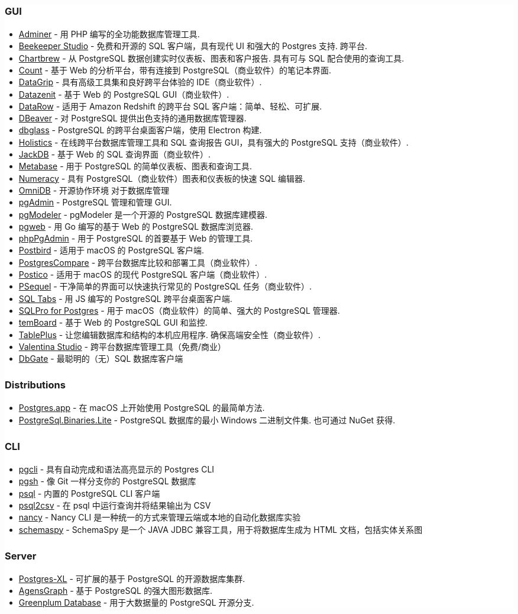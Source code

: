 ### GUI
* [Adminer](https://www.adminer.org/) - 用 PHP 编写的全功能数据库管理工具.
* [Beekeeper Studio](https://www.beekeeperstudio.io)  - 免费和开源的 SQL 客户端，具有现代 UI 和强大的 Postgres 支持. 跨平台.
* [Chartbrew](https://chartbrew.com)  - 从 PostgreSQL 数据创建实时仪表板、图表和客户报告. 具有可与 SQL 配合使用的查询工具.
* [Count](https://count.co/) - 基于 Web 的分析平台，带有连接到 PostgreSQL（商业软件）的笔记本界面.
* [DataGrip](https://www.jetbrains.com/datagrip/) - 具有高级工具集和良好跨平台体验的 IDE（商业软件）.
* [Datazenit](https://datazenit.com/) - 基于 Web 的 PostgreSQL GUI（商业软件）.
* [DataRow](https://www.datarow.com/) - 适用于 Amazon Redshift 的跨平台 SQL 客户端：简单、轻松、可扩展.
* [DBeaver](https://dbeaver.io/) - 对 PostgreSQL 提供出色支持的通用数据库管理器.
* [dbglass](http://dbglass.web-pal.com) - PostgreSQL 的跨平台桌面客户端，使用 Electron 构建.
* [Holistics](https://www.holistics.io/) - 在线跨平台数据库管理工具和 SQL 查询报告 GUI，具有强大的 PostgreSQL 支持（商业软件）.
* [JackDB](https://www.jackdb.com/) - 基于 Web 的 SQL 查询界面（商业软件）.
* [Metabase](https://www.metabase.com/) - 用于 PostgreSQL 的简单仪表板、图表和查询工具.
* [Numeracy](https://numeracy.co/) - 具有 PostgreSQL（商业软件）图表和仪表板的快速 SQL 编辑器.
* [OmniDB](https://omnidb.org/en/) - 开源协作环境
对于数据库管理
* [pgAdmin](https://www.pgadmin.org/) - PostgreSQL 管理和管理 GUI.
* [pgModeler](https://pgmodeler.io/) - pgModeler 是一个开源的 PostgreSQL 数据库建模器.
* [pgweb](https://github.com/sosedoff/pgweb) - 用 Go 编写的基于 Web 的 PostgreSQL 数据库浏览器.
* [phpPgAdmin](https://github.com/phppgadmin/phppgadmin) - 用于 PostgreSQL 的首要基于 Web 的管理工具.
* [Postbird](https://github.com/Paxa/postbird) - 适用于 macOS 的 PostgreSQL 客户端.
* [PostgresCompare](https://www.postgrescompare.com) - 跨平台数据库比较和部署工具（商业软件）.
* [Postico](https://eggerapps.at/postico/) - 适用于 macOS 的现代 PostgreSQL 客户端（商业软件）.
* [PSequel](http://www.psequel.com/) - 干净简单的界面可以快速执行常见的 PostgreSQL 任务（商业软件）.
* [SQL Tabs](http://www.sqltabs.com/) - 用 JS 编写的 PostgreSQL 跨平台桌面客户端.
* [SQLPro for Postgres](http://macpostgresclient.com/) - 用于 macOS（商业软件）的简单、强大的 PostgreSQL 管理器.
* [temBoard](https://github.com/dalibo/temboard) - 基于 Web 的 PostgreSQL GUI 和监控.
* [TablePlus](https://tableplus.com/)  - 让您编辑数据库和结构的本机应用程序. 确保高端安全性（商业软件）.
* [Valentina Studio](https://www.valentina-db.com/en/valentina-studio-overview) - 跨平台数据库管理工具（免费/商业）
* [DbGate](https://dbgate.org) - 最聪明的（无）SQL 数据库客户端

### Distributions
* [Postgres.app](https://postgresapp.com/) - 在 macOS 上开始使用 PostgreSQL 的最简单方法.
* [PostgreSql.Binaries.Lite](https://github.com/mihasic/PostgreSql.Binaries.Lite)  - PostgreSQL 数据库的最小 Windows 二进制文件集. 也可通过 NuGet 获得.

### CLI
* [pgcli](https://github.com/dbcli/pgcli) - 具有自动完成和语法高亮显示的 Postgres CLI
* [pgsh](https://github.com/sastraxi/pgsh) - 像 Git 一样分支你的 PostgreSQL 数据库
* [psql](https://www.postgresql.org/docs/current/static/app-psql.html) - 内置的 PostgreSQL CLI 客户端
* [psql2csv](https://github.com/fphilipe/psql2csv) - 在 psql 中运行查询并将结果输出为 CSV
* [nancy](https://gitlab.com/postgres-ai/nancy) - Nancy CLI 是一种统一的方式来管理云端或本地的自动化数据库实验
* [schemaspy](https://github.com/schemaspy/schemaspy) - SchemaSpy 是一个 JAVA JDBC 兼容工具，用于将数据库生成为 HTML 文档，包括实体关系图

### Server
* [Postgres-XL](https://www.postgres-xl.org/) - 可扩展的基于 PostgreSQL 的开源数据库集群.
* [AgensGraph](https://bitnine.net/) - 基于 PostgreSQL 的强大图形数据库.
* [Greenplum Database](https://github.com/greenplum-db/gpdb) - 用于大数据量的 PostgreSQL 开源分支.
